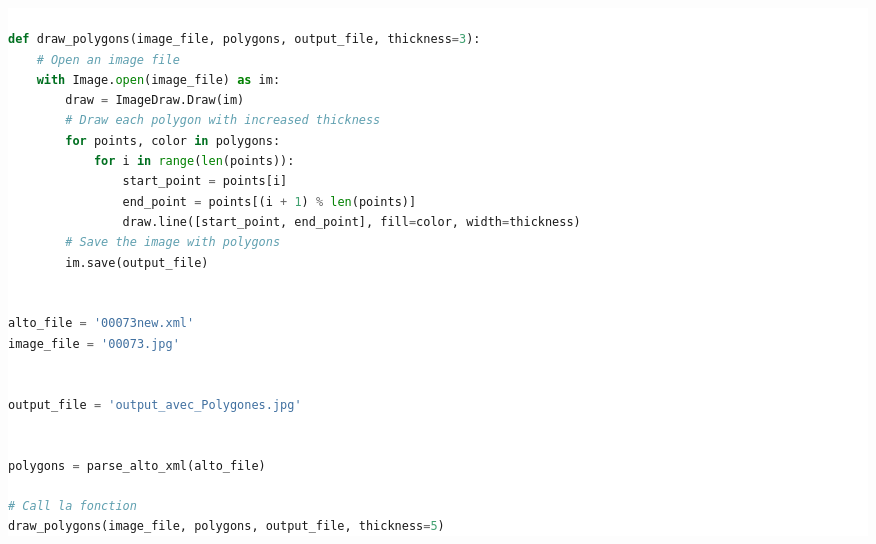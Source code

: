 ```python 

def draw_polygons(image_file, polygons, output_file, thickness=3):
    # Open an image file
    with Image.open(image_file) as im:
        draw = ImageDraw.Draw(im)
        # Draw each polygon with increased thickness
        for points, color in polygons:
            for i in range(len(points)):
                start_point = points[i]
                end_point = points[(i + 1) % len(points)]
                draw.line([start_point, end_point], fill=color, width=thickness)
        # Save the image with polygons
        im.save(output_file)


alto_file = '00073new.xml'
image_file = '00073.jpg'


output_file = 'output_avec_Polygones.jpg'


polygons = parse_alto_xml(alto_file)

# Call la fonction 
draw_polygons(image_file, polygons, output_file, thickness=5)

```